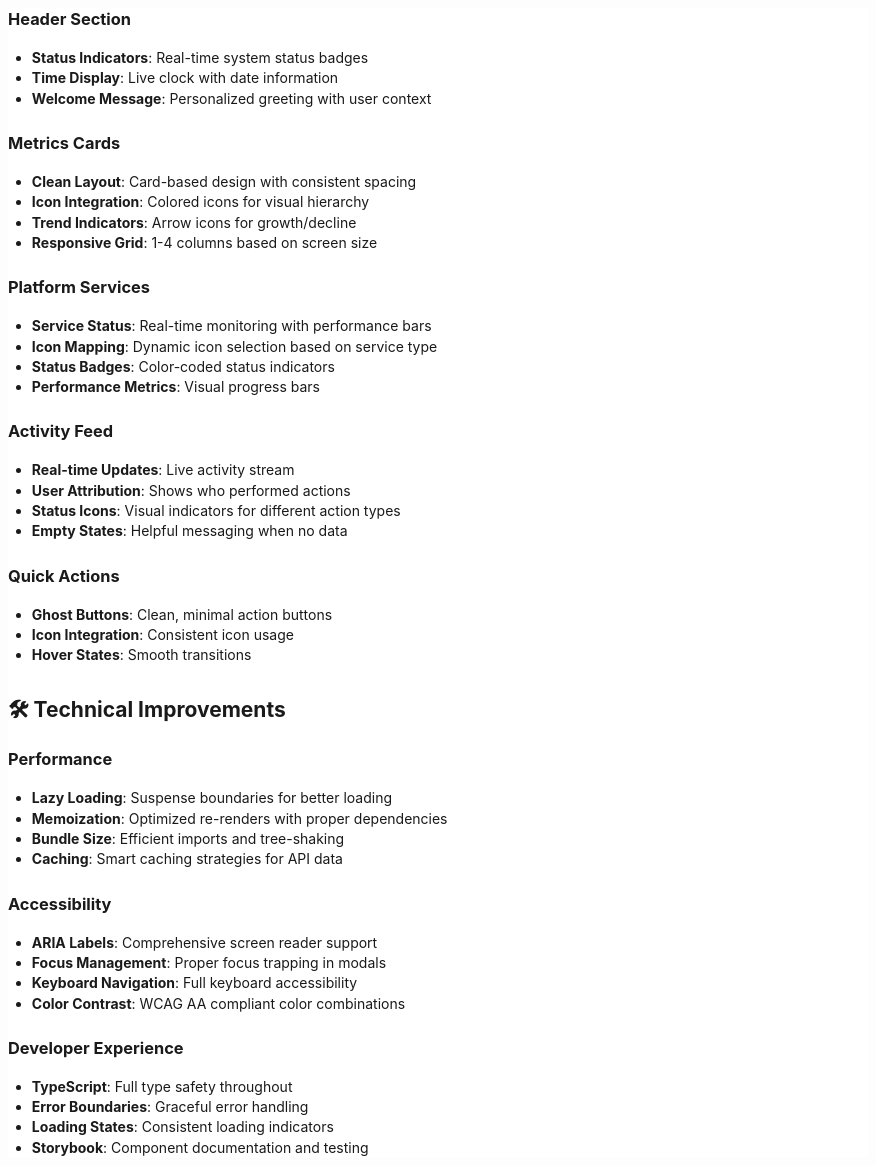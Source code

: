 ### Header Section
- **Status Indicators**: Real-time system status badges
- **Time Display**: Live clock with date information
- **Welcome Message**: Personalized greeting with user context

### Metrics Cards
- **Clean Layout**: Card-based design with consistent spacing
- **Icon Integration**: Colored icons for visual hierarchy
- **Trend Indicators**: Arrow icons for growth/decline
- **Responsive Grid**: 1-4 columns based on screen size

### Platform Services
- **Service Status**: Real-time monitoring with performance bars
- **Icon Mapping**: Dynamic icon selection based on service type
- **Status Badges**: Color-coded status indicators
- **Performance Metrics**: Visual progress bars

### Activity Feed
- **Real-time Updates**: Live activity stream
- **User Attribution**: Shows who performed actions
- **Status Icons**: Visual indicators for different action types
- **Empty States**: Helpful messaging when no data

### Quick Actions
- **Ghost Buttons**: Clean, minimal action buttons
- **Icon Integration**: Consistent icon usage
- **Hover States**: Smooth transitions

## 🛠️ Technical Improvements

### Performance
- **Lazy Loading**: Suspense boundaries for better loading
- **Memoization**: Optimized re-renders with proper dependencies
- **Bundle Size**: Efficient imports and tree-shaking
- **Caching**: Smart caching strategies for API data

### Accessibility
- **ARIA Labels**: Comprehensive screen reader support
- **Focus Management**: Proper focus trapping in modals
- **Keyboard Navigation**: Full keyboard accessibility
- **Color Contrast**: WCAG AA compliant color combinations

### Developer Experience
- **TypeScript**: Full type safety throughout
- **Error Boundaries**: Graceful error handling
- **Loading States**: Consistent loading indicators
- **Storybook**: Component documentation and testing
